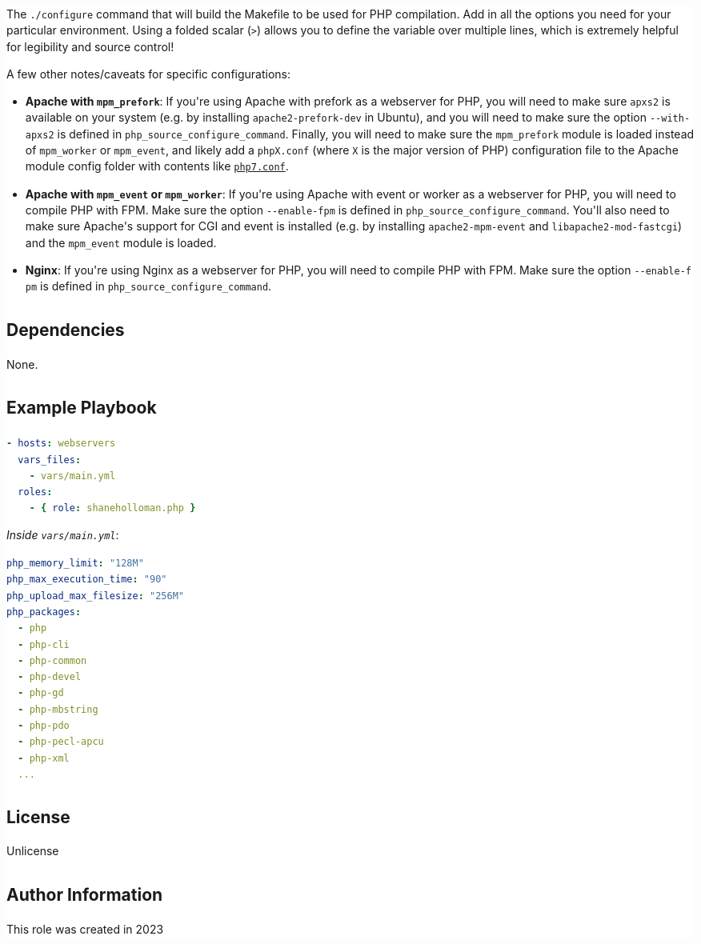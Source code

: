 The `./configure` command that will build the Makefile to be used for PHP compilation. Add in all the options you need for your particular environment. Using a folded scalar (`>`) allows you to define the variable over multiple lines, which is extremely helpful for legibility and source control!

A few other notes/caveats for specific configurations:

  - **Apache with `mpm_prefork`**: If you're using Apache with prefork as a webserver for PHP, you will need to make sure `apxs2` is available on your system (e.g. by installing `apache2-prefork-dev` in Ubuntu), and you will need to make sure the option `--with-apxs2` is defined in `php_source_configure_command`. Finally, you will need to make sure the `mpm_prefork` module is loaded instead of `mpm_worker` or `mpm_event`, and likely add a `phpX.conf` (where `X` is the major version of PHP) configuration file to the Apache module config folder with contents like [`php7.conf`](https://gist.github.com/shaneholloman/5ae5445f28e71264e8c1).

  - **Apache with `mpm_event` or `mpm_worker`**: If you're using Apache with event or worker as a webserver for PHP, you will need to compile PHP with FPM. Make sure the option `--enable-fpm` is defined in `php_source_configure_command`. You'll also need to make sure Apache's support for CGI and event is installed (e.g. by installing `apache2-mpm-event` and `libapache2-mod-fastcgi`) and the `mpm_event` module is loaded.

  - **Nginx**: If you're using Nginx as a webserver for PHP, you will need to compile PHP with FPM. Make sure the option `--enable-fpm` is defined in `php_source_configure_command`.

## Dependencies

None.

## Example Playbook

```yml
- hosts: webservers
  vars_files:
    - vars/main.yml
  roles:
    - { role: shaneholloman.php }
```

*Inside `vars/main.yml`*:

```yml
php_memory_limit: "128M"
php_max_execution_time: "90"
php_upload_max_filesize: "256M"
php_packages:
  - php
  - php-cli
  - php-common
  - php-devel
  - php-gd
  - php-mbstring
  - php-pdo
  - php-pecl-apcu
  - php-xml
  ...
```

## License

Unlicense

## Author Information

This role was created in 2023
